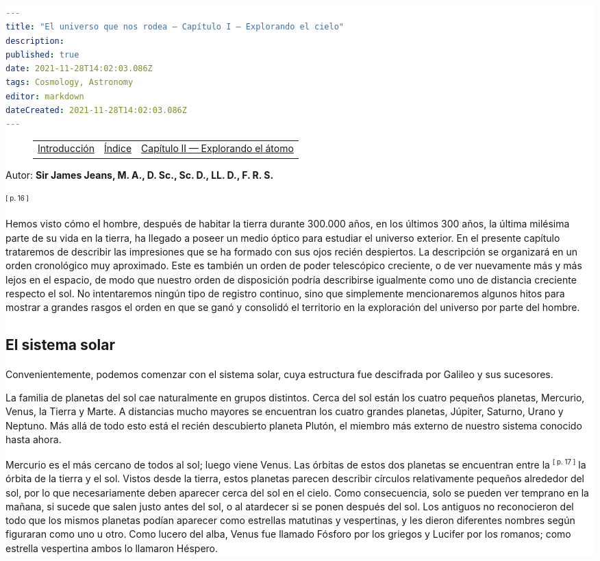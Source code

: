 ```yaml
---
title: "El universo que nos rodea — Capítulo I — Explorando el cielo"
description: 
published: true
date: 2021-11-28T14:02:03.086Z
tags: Cosmology, Astronomy
editor: markdown
dateCreated: 2021-11-28T14:02:03.086Z
---
```


<figure class="table chapter-navigator">
  <table>
    <tbody>
      <tr>
        <td><a href="/es/book/Sir_James_Jeans/The_Universe_Around_Us/0">Introducción</a></ td>
        <td><a href="/es/book/Sir_James_Jeans/The_Universe_Around_Us#índice">Índice </a></td>
        <td><a href="/es/book/Sir_James_Jeans/The_Universe_Around_Us/2">Capítulo II — Explorando el átomo</a></td>
      </tr>
    </tbody>
  </table>
</figure>

Autor: **Sir James Jeans, M. A., D. Sc., Sc. D., LL. D., F. R. S.**

<span id="p16"><sup><small>[ p. 16 ]</small></sup></span>

Hemos visto cómo el hombre, después de habitar la tierra durante 300.000 años, en los últimos 300 años, la última milésima parte de su vida en la tierra, ha llegado a poseer un medio óptico para estudiar el universo exterior. En el presente capítulo trataremos de describir las impresiones que se ha formado con sus ojos recién despiertos. La descripción se organizará en un orden cronológico muy aproximado. Este es también un orden de poder telescópico creciente, o de ver nuevamente más y más lejos en el espacio, de modo que nuestro orden de disposición podría describirse igualmente como uno de distancia creciente respecto el sol. No intentaremos ningún tipo de registro continuo, sino que simplemente mencionaremos algunos hitos para mostrar a grandes rasgos el orden en que se ganó y consolidó el territorio en la exploración del universo por parte del hombre.

## El sistema solar

Convenientemente, podemos comenzar con el sistema solar, cuya estructura fue descifrada por Galileo y sus sucesores.

La familia de planetas del sol cae naturalmente en grupos distintos. Cerca del sol están los cuatro pequeños planetas, Mercurio, Venus, la Tierra y Marte. A distancias mucho mayores se encuentran los cuatro grandes planetas, Júpiter, Saturno, Urano y Neptuno. Más allá de todo esto está el recién descubierto planeta Plutón, el miembro más externo de nuestro sistema conocido hasta ahora.

Mercurio es el más cercano de todos al sol; luego viene Venus. Las órbitas de estos dos planetas se encuentran entre la <span id="p17"><sup><small>[ p. 17 ]</small></sup></span> la órbita de la tierra y el sol. Vistos desde la tierra, estos planetas parecen describir círculos relativamente pequeños alrededor del sol, por lo que necesariamente deben aparecer cerca del sol en el cielo. Como consecuencia, solo se pueden ver temprano en la mañana, si sucede que salen justo antes del sol, o al atardecer si se ponen después del sol. Los antiguos no reconocieron del todo que los mismos planetas podían aparecer como estrellas matutinas y vespertinas, y les dieron diferentes nombres según figuraran como uno u otro. Como lucero del alba, Venus fue llamado Fósforo por los griegos y Lucifer por los romanos; como estrella vespertina ambos lo llamaron Héspero.
